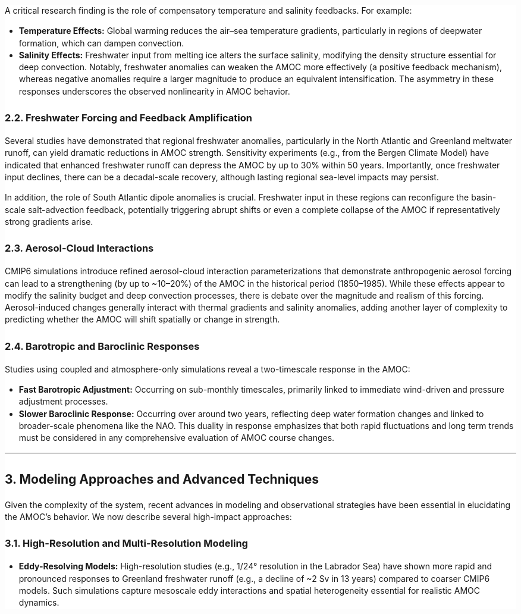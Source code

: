 A critical research finding is the role of compensatory temperature and salinity feedbacks. For example:

- **Temperature Effects:** Global warming reduces the air–sea temperature gradients, particularly in regions of deepwater formation, which can dampen convection.
- **Salinity Effects:** Freshwater input from melting ice alters the surface salinity, modifying the density structure essential for deep convection. Notably, freshwater anomalies can weaken the AMOC more effectively (a positive feedback mechanism), whereas negative anomalies require a larger magnitude to produce an equivalent intensification. The asymmetry in these responses underscores the observed nonlinearity in AMOC behavior.

### 2.2. Freshwater Forcing and Feedback Amplification

Several studies have demonstrated that regional freshwater anomalies, particularly in the North Atlantic and Greenland meltwater runoff, can yield dramatic reductions in AMOC strength. Sensitivity experiments (e.g., from the Bergen Climate Model) have indicated that enhanced freshwater runoff can depress the AMOC by up to 30% within 50 years. Importantly, once freshwater input declines, there can be a decadal-scale recovery, although lasting regional sea-level impacts may persist.

In addition, the role of South Atlantic dipole anomalies is crucial. Freshwater input in these regions can reconfigure the basin-scale salt-advection feedback, potentially triggering abrupt shifts or even a complete collapse of the AMOC if representatively strong gradients arise.

### 2.3. Aerosol-Cloud Interactions

CMIP6 simulations introduce refined aerosol-cloud interaction parameterizations that demonstrate anthropogenic aerosol forcing can lead to a strengthening (by up to ~10–20%) of the AMOC in the historical period (1850–1985). While these effects appear to modify the salinity budget and deep convection processes, there is debate over the magnitude and realism of this forcing. Aerosol-induced changes generally interact with thermal gradients and salinity anomalies, adding another layer of complexity to predicting whether the AMOC will shift spatially or change in strength.

### 2.4. Barotropic and Baroclinic Responses

Studies using coupled and atmosphere-only simulations reveal a two-timescale response in the AMOC:

- **Fast Barotropic Adjustment:** Occurring on sub-monthly timescales, primarily linked to immediate wind-driven and pressure adjustment processes.
- **Slower Baroclinic Response:** Occurring over around two years, reflecting deep water formation changes and linked to broader-scale phenomena like the NAO. This duality in response emphasizes that both rapid fluctuations and long term trends must be considered in any comprehensive evaluation of AMOC course changes.

---

## 3. Modeling Approaches and Advanced Techniques

Given the complexity of the system, recent advances in modeling and observational strategies have been essential in elucidating the AMOC’s behavior. We now describe several high-impact approaches:

### 3.1. High-Resolution and Multi-Resolution Modeling

- **Eddy-Resolving Models:** High-resolution studies (e.g., 1/24° resolution in the Labrador Sea) have shown more rapid and pronounced responses to Greenland freshwater runoff (e.g., a decline of ~2 Sv in 13 years) compared to coarser CMIP6 models. Such simulations capture mesoscale eddy interactions and spatial heterogeneity essential for realistic AMOC dynamics.
